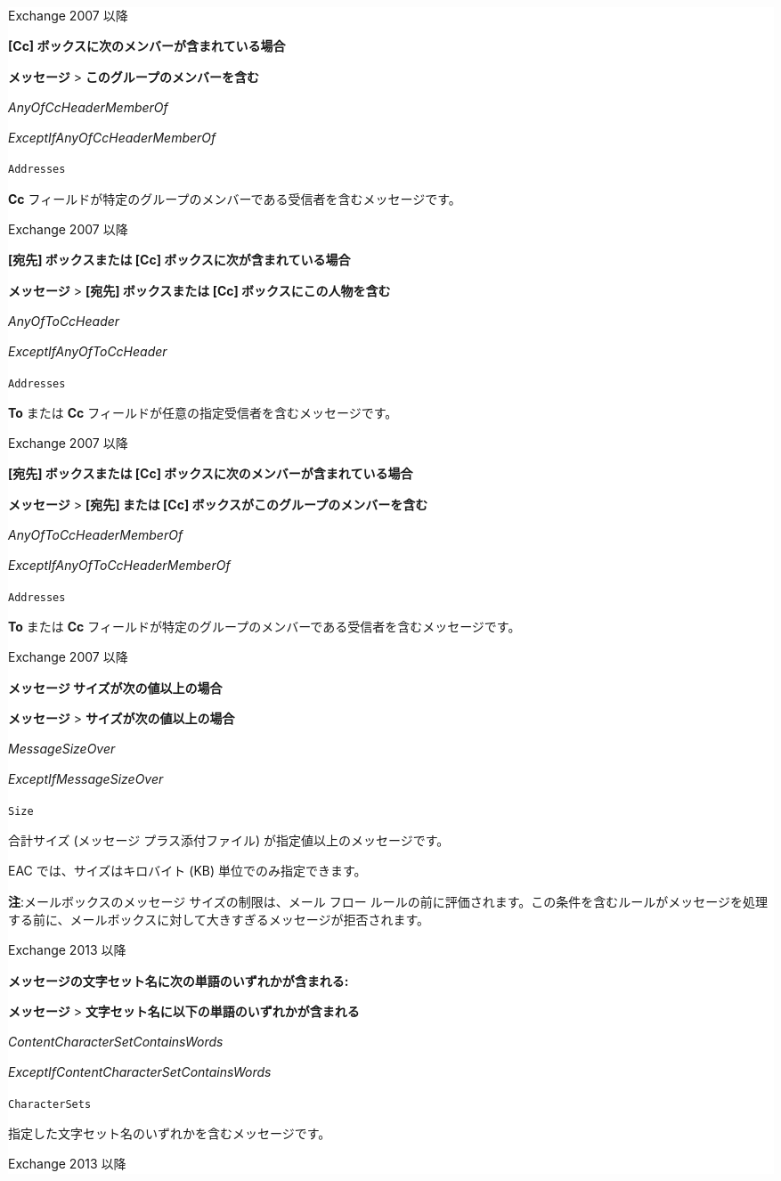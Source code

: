 <td><p>Exchange 2007 以降</p></td>
</tr>
<tr class="odd">
<td><p><strong>[Cc] ボックスに次のメンバーが含まれている場合</strong></p>
<p><strong>メッセージ</strong> &gt; <strong>このグループのメンバーを含む</strong></p></td>
<td><p><em>AnyOfCcHeaderMemberOf</em></p>
<p><em>ExceptIfAnyOfCcHeaderMemberOf</em></p></td>
<td><p><code>Addresses</code></p></td>
<td><p><strong>Cc</strong> フィールドが特定のグループのメンバーである受信者を含むメッセージです。</p></td>
<td><p>Exchange 2007 以降</p></td>
</tr>
<tr class="even">
<td><p><strong>[宛先] ボックスまたは [Cc] ボックスに次が含まれている場合</strong></p>
<p><strong>メッセージ</strong> &gt; <strong>[宛先] ボックスまたは [Cc] ボックスにこの人物を含む</strong></p></td>
<td><p><em>AnyOfToCcHeader</em></p>
<p><em>ExceptIfAnyOfToCcHeader</em></p></td>
<td><p><code>Addresses</code></p></td>
<td><p><strong>To</strong> または <strong>Cc</strong> フィールドが任意の指定受信者を含むメッセージです。</p></td>
<td><p>Exchange 2007 以降</p></td>
</tr>
<tr class="odd">
<td><p><strong>[宛先] ボックスまたは [Cc] ボックスに次のメンバーが含まれている場合</strong></p>
<p><strong>メッセージ</strong> &gt; <strong>[宛先] または [Cc] ボックスがこのグループのメンバーを含む</strong></p></td>
<td><p><em>AnyOfToCcHeaderMemberOf</em></p>
<p><em>ExceptIfAnyOfToCcHeaderMemberOf</em></p></td>
<td><p><code>Addresses</code></p></td>
<td><p><strong>To</strong> または <strong>Cc</strong> フィールドが特定のグループのメンバーである受信者を含むメッセージです。</p></td>
<td><p>Exchange 2007 以降</p></td>
</tr>
<tr class="even">
<td><p><strong>メッセージ サイズが次の値以上の場合</strong></p>
<p><strong>メッセージ</strong> &gt; <strong>サイズが次の値以上の場合</strong></p></td>
<td><p><em>MessageSizeOver</em></p>
<p><em>ExceptIfMessageSizeOver</em></p></td>
<td><p><code>Size</code></p></td>
<td><p>合計サイズ (メッセージ プラス添付ファイル) が指定値以上のメッセージです。</p>
<p>EAC では、サイズはキロバイト (KB) 単位でのみ指定できます。</p>
<p><strong>注</strong>:メールボックスのメッセージ サイズの制限は、メール フロー ルールの前に評価されます。この条件を含むルールがメッセージを処理する前に、メールボックスに対して大きすぎるメッセージが拒否されます。</p></td>
<td><p>Exchange 2013 以降</p></td>
</tr>
<tr class="odd">
<td><p><strong>メッセージの文字セット名に次の単語のいずれかが含まれる:</strong></p>
<p><strong>メッセージ</strong> &gt; <strong>文字セット名に以下の単語のいずれかが含まれる</strong></p></td>
<td><p><em>ContentCharacterSetContainsWords</em></p>
<p><em>ExceptIfContentCharacterSetContainsWords</em></p></td>
<td><p><code>CharacterSets</code></p></td>
<td><p>指定した文字セット名のいずれかを含むメッセージです。</p></td>
<td><p>Exchange 2013 以降</p></td>
</tr>
</tbody>
</table>
